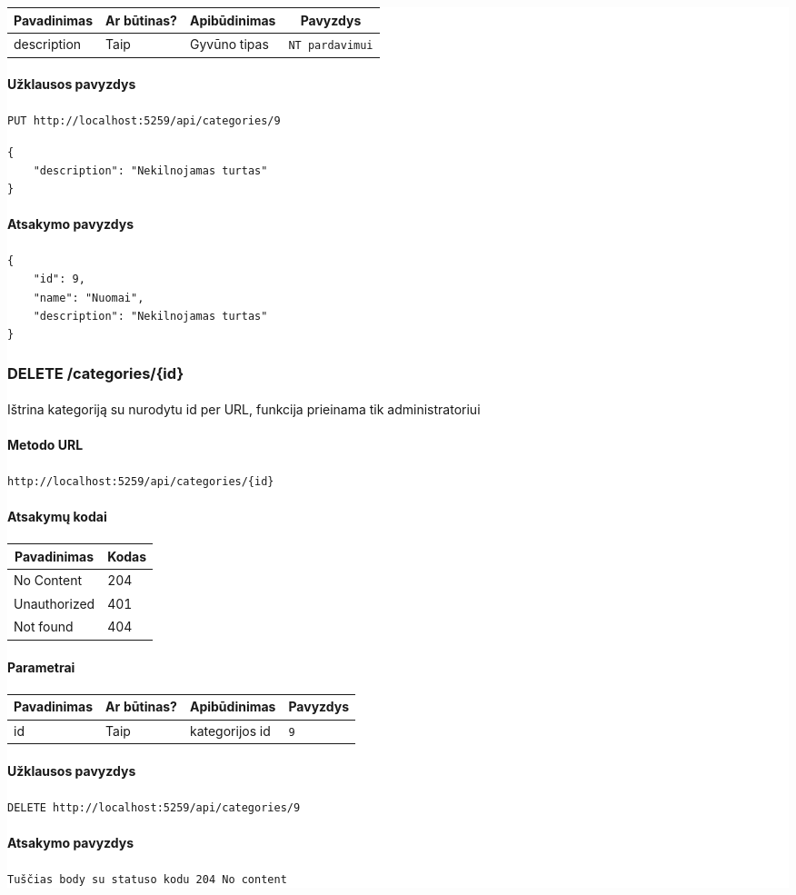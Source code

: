 | Pavadinimas | Ar būtinas? | Apibūdinimas             | Pavyzdys             |
| ----------- | ----------- | -------------------------| -------------------- |
| description | Taip        | Gyvūno tipas             | `NT pardavimui`      |

#### Užklausos pavyzdys

`PUT http://localhost:5259/api/categories/9`

```
{
    "description": "Nekilnojamas turtas"
}
```

#### Atsakymo pavyzdys

```
{
    "id": 9,
    "name": "Nuomai",
    "description": "Nekilnojamas turtas"
}
```

### DELETE /categories/{id}

Ištrina kategoriją su nurodytu id per URL, funkcija prieinama tik administratoriui

#### Metodo URL

`http://localhost:5259/api/categories/{id}`

#### Atsakymų kodai

| Pavadinimas  | Kodas |
| ------------ | ----- |
| No Content   | 204   |
| Unauthorized | 401   |
| Not found    | 404   |

#### Parametrai

| Pavadinimas | Ar būtinas? | Apibūdinimas      | Pavyzdys |
| ----------- | ----------- | ------------------| -------- |
| id          | Taip        | kategorijos id    | `9`      |

#### Užklausos pavyzdys

`DELETE http://localhost:5259/api/categories/9`

#### Atsakymo pavyzdys

```
Tuščias body su statuso kodu 204 No content
```

